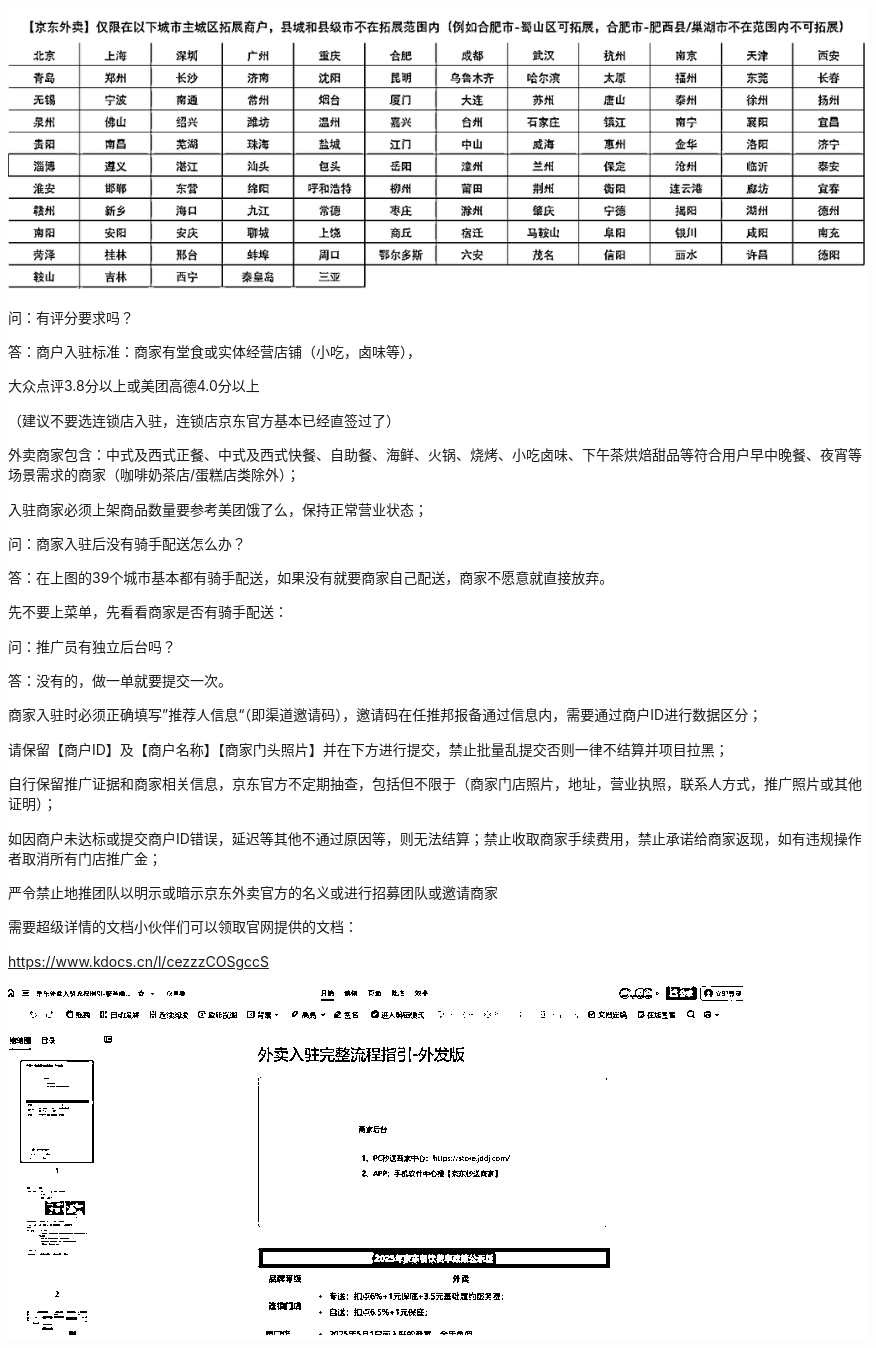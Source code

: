![](img/caa88cc48ae8e70cce85843b2bf5ef1a.png)

问：有评分要求吗？

答：商户入驻标准：商家有堂食或实体经营店铺（小吃，卤味等），

大众点评3.8分以上或美团高德4.0分以上

（建议不要选连锁店入驻，连锁店京东官方基本已经直签过了）

外卖商家包含：中式及西式正餐、中式及西式快餐、自助餐、海鲜、火锅、烧烤、小吃卤味、下午茶烘焙甜品等符合用户早中晚餐、夜宵等场景需求的商家（咖啡奶茶店/蛋糕店类除外）；

入驻商家必须上架商品数量要参考美团饿了么，保持正常营业状态；

问：商家入驻后没有骑手配送怎么办？

答：在上图的39个城市基本都有骑手配送，如果没有就要商家自己配送，商家不愿意就直接放弃。

先不要上菜单，先看看商家是否有骑手配送：

问：推广员有独立后台吗？

答：没有的，做一单就要提交一次。

商家入驻时必须正确填写”推荐人信息“（即渠道邀请码），邀请码在任推邦报备通过信息内，需要通过商户ID进行数据区分；

请保留【商户ID】及【商户名称】【商家门头照片】并在下方进行提交，禁止批量乱提交否则一律不结算并项目拉黑；

自行保留推广证据和商家相关信息，京东官方不定期抽查，包括但不限于（商家门店照片，地址，营业执照，联系人方式，推广照片或其他证明）；

如因商户未达标或提交商户ID错误，延迟等其他不通过原因等，则无法结算；禁止收取商家手续费用，禁止承诺给商家返现，如有违规操作者取消所有门店推广金；

严令禁止地推团队以明示或暗示京东外卖官方的名义或进行招募团队或邀请商家

需要超级详情的文档小伙伴们可以领取官网提供的文档：

https://www.kdocs.cn/l/cezzzCOSgccS

![](img/285d5fa9ca80e2a29d2e864b89a6b70b.png)
